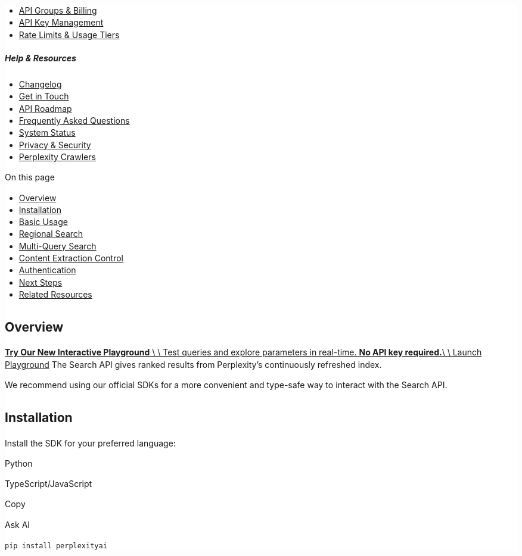 - [API Groups & Billing](https://docs.perplexity.ai/getting-started/api-groups)
- [API Key Management](https://docs.perplexity.ai/guides/api-key-management)
- [Rate Limits & Usage Tiers](https://docs.perplexity.ai/guides/rate-limits-usage-tiers)

##### Help & Resources

- [Changelog](https://docs.perplexity.ai/changelog/changelog)
- [Get in Touch](https://docs.perplexity.ai/discussions/discussions)
- [API Roadmap](https://docs.perplexity.ai/feature-roadmap)
- [Frequently Asked Questions](https://docs.perplexity.ai/faq/faq)
- [System Status](https://docs.perplexity.ai/status/status)
- [Privacy & Security](https://docs.perplexity.ai/guides/privacy-security)
- [Perplexity Crawlers](https://docs.perplexity.ai/guides/bots)

On this page

- [Overview](https://docs.perplexity.ai/guides/search-quickstart#overview)
- [Installation](https://docs.perplexity.ai/guides/search-quickstart#installation)
- [Basic Usage](https://docs.perplexity.ai/guides/search-quickstart#basic-usage)
- [Regional Search](https://docs.perplexity.ai/guides/search-quickstart#regional-search)
- [Multi-Query Search](https://docs.perplexity.ai/guides/search-quickstart#multi-query-search)
- [Content Extraction Control](https://docs.perplexity.ai/guides/search-quickstart#content-extraction-control)
- [Authentication](https://docs.perplexity.ai/guides/search-quickstart#authentication)
- [Next Steps](https://docs.perplexity.ai/guides/search-quickstart#next-steps)
- [Related Resources](https://docs.perplexity.ai/guides/search-quickstart#related-resources)

## [​](https://docs.perplexity.ai/guides/search-quickstart\#overview)  Overview

[**Try Our New Interactive Playground** \\
\\
Test queries and explore parameters in real-time. **No API key required.**\\
\\
Launch Playground](https://perplexity.ai/account/api/playground/search) The Search API gives ranked results from Perplexity’s continuously refreshed index.

We recommend using our official SDKs for a more convenient and type-safe way to interact with the Search API.

## [​](https://docs.perplexity.ai/guides/search-quickstart\#installation)  Installation

Install the SDK for your preferred language:

Python

TypeScript/JavaScript

Copy

Ask AI

```
pip install perplexityai

```

